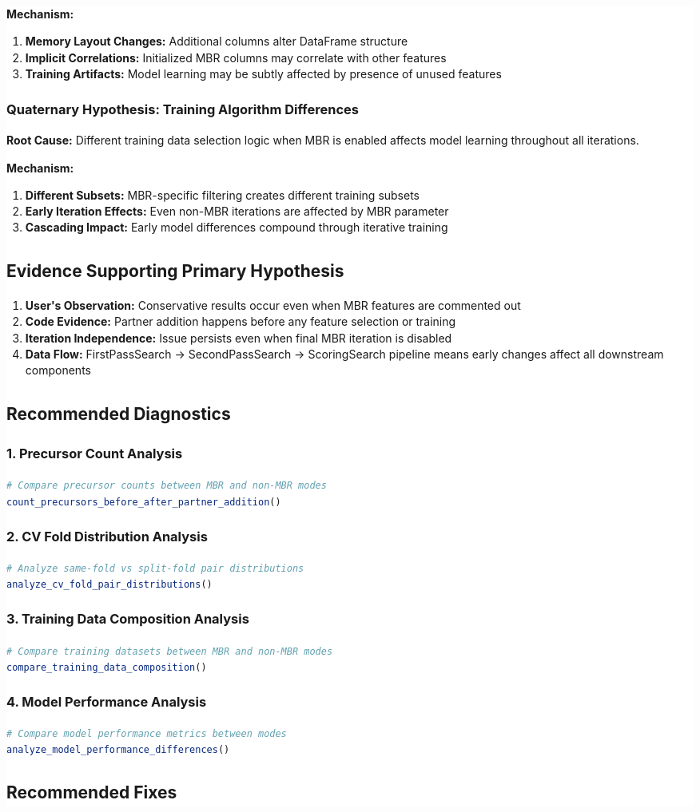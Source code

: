 **Mechanism:**
1. **Memory Layout Changes:** Additional columns alter DataFrame structure
2. **Implicit Correlations:** Initialized MBR columns may correlate with other features
3. **Training Artifacts:** Model learning may be subtly affected by presence of unused features

### Quaternary Hypothesis: Training Algorithm Differences

**Root Cause:** Different training data selection logic when MBR is enabled affects model learning throughout all iterations.

**Mechanism:**
1. **Different Subsets:** MBR-specific filtering creates different training subsets
2. **Early Iteration Effects:** Even non-MBR iterations are affected by MBR parameter
3. **Cascading Impact:** Early model differences compound through iterative training

## Evidence Supporting Primary Hypothesis

1. **User's Observation:** Conservative results occur even when MBR features are commented out
2. **Code Evidence:** Partner addition happens before any feature selection or training
3. **Iteration Independence:** Issue persists even when final MBR iteration is disabled
4. **Data Flow:** FirstPassSearch → SecondPassSearch → ScoringSearch pipeline means early changes affect all downstream components

## Recommended Diagnostics

### 1. Precursor Count Analysis
```julia
# Compare precursor counts between MBR and non-MBR modes
count_precursors_before_after_partner_addition()
```

### 2. CV Fold Distribution Analysis
```julia
# Analyze same-fold vs split-fold pair distributions
analyze_cv_fold_pair_distributions()
```

### 3. Training Data Composition Analysis  
```julia
# Compare training datasets between MBR and non-MBR modes
compare_training_data_composition()
```

### 4. Model Performance Analysis
```julia
# Compare model performance metrics between modes
analyze_model_performance_differences()
```

## Recommended Fixes
